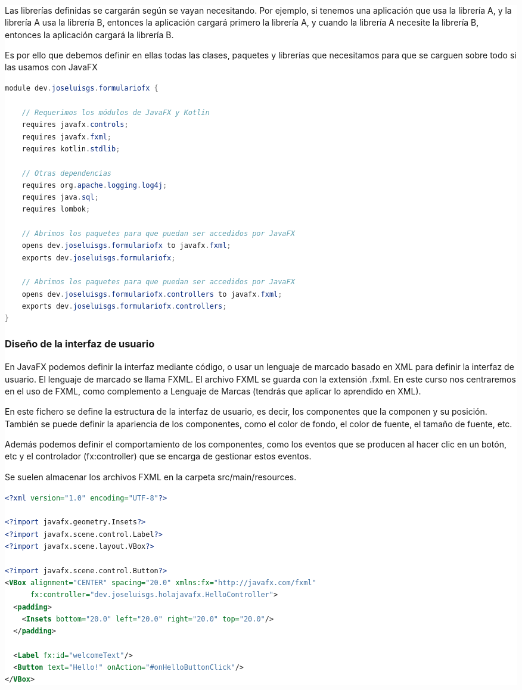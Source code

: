 Las librerías definidas se cargarán según se vayan necesitando. Por ejemplo, si tenemos una aplicación que usa la librería A, y la librería A usa la librería B, entonces la aplicación cargará primero la librería A, y cuando la librería A necesite la librería B, entonces la aplicación cargará la librería B.

Es por ello que debemos definir en ellas todas las clases, paquetes y librerías que necesitamos para que se carguen sobre todo si las usamos con JavaFX

```java
module dev.joseluisgs.formulariofx {

    // Requerimos los módulos de JavaFX y Kotlin
    requires javafx.controls;
    requires javafx.fxml;
    requires kotlin.stdlib;

    // Otras dependencias
    requires org.apache.logging.log4j;
    requires java.sql;
    requires lombok;

    // Abrimos los paquetes para que puedan ser accedidos por JavaFX
    opens dev.joseluisgs.formulariofx to javafx.fxml;
    exports dev.joseluisgs.formulariofx;

    // Abrimos los paquetes para que puedan ser accedidos por JavaFX
    opens dev.joseluisgs.formulariofx.controllers to javafx.fxml;
    exports dev.joseluisgs.formulariofx.controllers;
}
```

### Diseño de la interfaz de usuario
En JavaFX podemos definir la interfaz mediante código, o usar un lenguaje de marcado basado en XML para definir la interfaz de usuario. El lenguaje de marcado se llama FXML. El archivo FXML se guarda con la extensión .fxml. En este curso nos centraremos en el uso de FXML, como complemento a Lenguaje de Marcas (tendrás que aplicar lo aprendido en XML).

En este fichero se define la estructura de la interfaz de usuario, es decir, los componentes que la componen y su posición. También se puede definir la apariencia de los componentes, como el color de fondo, el color de fuente, el tamaño de fuente, etc.

Además podemos definir el comportamiento de los componentes, como los eventos que se producen al hacer clic en un botón, etc y el controlador (fx:controller) que se encarga de gestionar estos eventos.

Se suelen almacenar los archivos FXML en la carpeta src/main/resources.

```xml
<?xml version="1.0" encoding="UTF-8"?>

<?import javafx.geometry.Insets?>
<?import javafx.scene.control.Label?>
<?import javafx.scene.layout.VBox?>

<?import javafx.scene.control.Button?>
<VBox alignment="CENTER" spacing="20.0" xmlns:fx="http://javafx.com/fxml"
      fx:controller="dev.joseluisgs.holajavafx.HelloController">
  <padding>
    <Insets bottom="20.0" left="20.0" right="20.0" top="20.0"/>
  </padding>

  <Label fx:id="welcomeText"/>
  <Button text="Hello!" onAction="#onHelloButtonClick"/>
</VBox>
```
